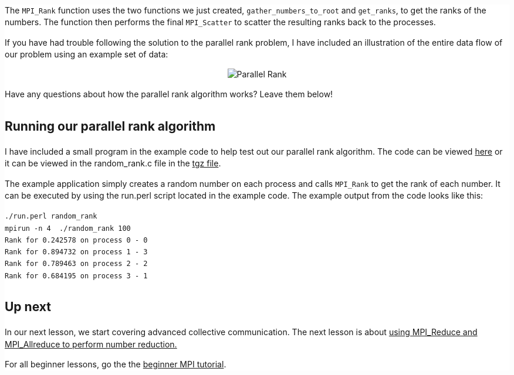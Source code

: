 The `MPI_Rank` function uses the two functions we just created, `gather_numbers_to_root` and `get_ranks`, to get the ranks of the numbers. The function then performs the final `MPI_Scatter` to scatter the resulting ranks back to the processes.

If you have had trouble following the solution to the parallel rank problem, I have included an illustration of the entire data flow of our problem using an example set of data:

<center><img alt="Parallel Rank" src="http://images.mpitutorial.com/parallel_rank_2.png" width="505" height="745" /></center>

Have any questions about how the parallel rank algorithm works? Leave them below!

## Running our parallel rank algorithm
I have included a small program in the example code to help test out our parallel rank algorithm. The code can be viewed <a href="https://github.com/wesleykendall/mpitutorial/blob/master/parallel_rank_app/random_rank.c" target="_blank">here</a> or it can be viewed in the random_rank.c file in the <a href="http://www.mpitutorial.com/lessons/parallel_rank_app.tgz">tgz file</a>.

The example application simply creates a random number on each process and calls `MPI_Rank` to get the rank of each number. It can be executed by using the run.perl script located in the example code. The example output from the code looks like this:

```
./run.perl random_rank
mpirun -n 4  ./random_rank 100
Rank for 0.242578 on process 0 - 0
Rank for 0.894732 on process 1 - 3
Rank for 0.789463 on process 2 - 2
Rank for 0.684195 on process 3 - 1
```

## Up next
In our next lesson, we start covering advanced collective communication. The next lesson is about <a href="/mpi-reduce-and-allreduce">using MPI_Reduce and MPI_Allreduce to perform number reduction.</a>

For all beginner lessons, go the the <a href="/beginner-mpi-tutorial/">beginner MPI tutorial</a>.